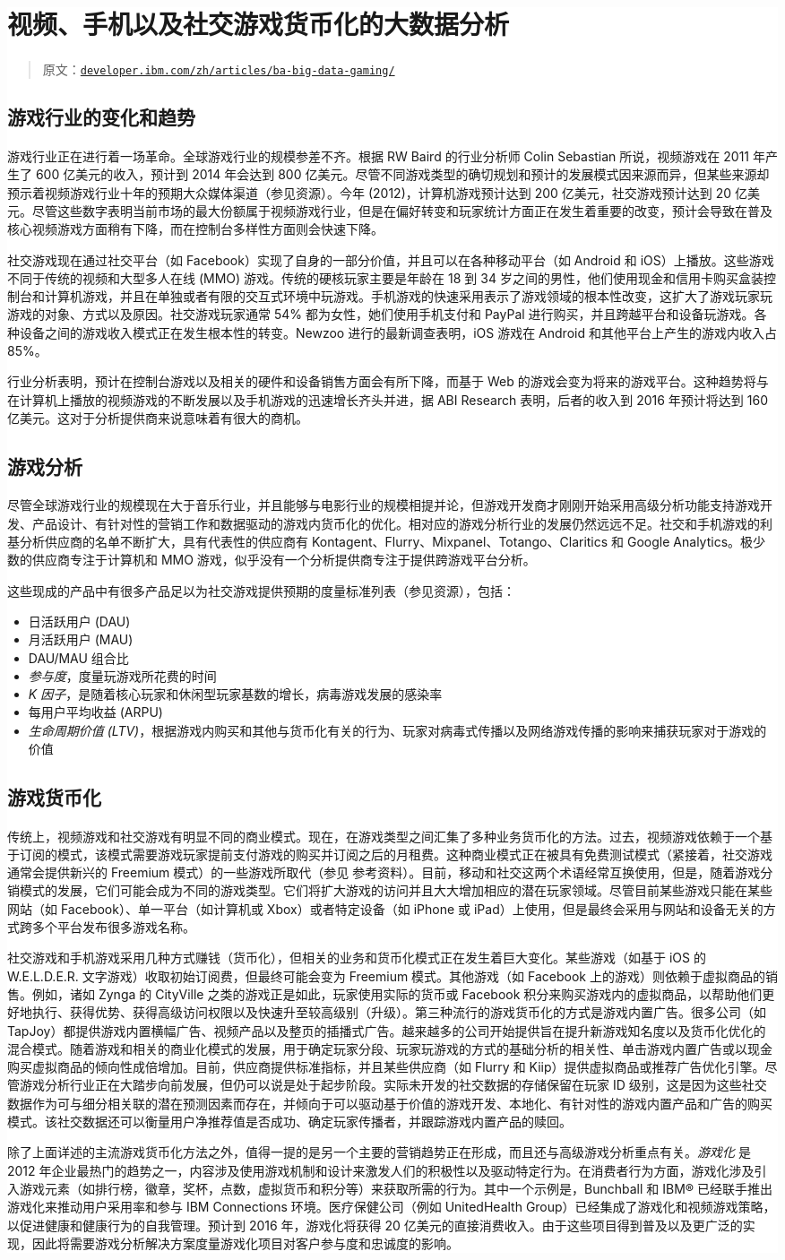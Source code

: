 # 视频、手机以及社交游戏货币化的大数据分析

> 原文：[`developer.ibm.com/zh/articles/ba-big-data-gaming/`](https://developer.ibm.com/zh/articles/ba-big-data-gaming/)

## 游戏行业的变化和趋势

游戏行业正在进行着一场革命。全球游戏行业的规模参差不齐。根据 RW Baird 的行业分析师 Colin Sebastian 所说，视频游戏在 2011 年产生了 600 亿美元的收入，预计到 2014 年会达到 800 亿美元。尽管不同游戏类型的确切规划和预计的发展模式因来源而异，但某些来源却预示着视频游戏行业十年的预期大众媒体渠道（参见资源）。今年 (2012)，计算机游戏预计达到 200 亿美元，社交游戏预计达到 20 亿美元。尽管这些数字表明当前市场的最大份额属于视频游戏行业，但是在偏好转变和玩家统计方面正在发生着重要的改变，预计会导致在普及核心视频游戏方面稍有下降，而在控制台多样性方面则会快速下降。

社交游戏现在通过社交平台（如 Facebook）实现了自身的一部分价值，并且可以在各种移动平台（如 Android 和 iOS）上播放。这些游戏不同于传统的视频和大型多人在线 (MMO) 游戏。传统的硬核玩家主要是年龄在 18 到 34 岁之间的男性，他们使用现金和信用卡购买盒装控制台和计算机游戏，并且在单独或者有限的交互式环境中玩游戏。手机游戏的快速采用表示了游戏领域的根本性改变，这扩大了游戏玩家玩游戏的对象、方式以及原因。社交游戏玩家通常 54% 都为女性，她们使用手机支付和 PayPal 进行购买，并且跨越平台和设备玩游戏。各种设备之间的游戏收入模式正在发生根本性的转变。Newzoo 进行的最新调查表明，iOS 游戏在 Android 和其他平台上产生的游戏内收入占 85%。

行业分析表明，预计在控制台游戏以及相关的硬件和设备销售方面会有所下降，而基于 Web 的游戏会变为将来的游戏平台。这种趋势将与在计算机上播放的视频游戏的不断发展以及手机游戏的迅速增长齐头并进，据 ABI Research 表明，后者的收入到 2016 年预计将达到 160 亿美元。这对于分析提供商来说意味着有很大的商机。

## 游戏分析

尽管全球游戏行业的规模现在大于音乐行业，并且能够与电影行业的规模相提并论，但游戏开发商才刚刚开始采用高级分析功能支持游戏开发、产品设计、有针对性的营销工作和数据驱动的游戏内货币化的优化。相对应的游戏分析行业的发展仍然远远不足。社交和手机游戏的利基分析供应商的名单不断扩大，具有代表性的供应商有 Kontagent、Flurry、Mixpanel、Totango、Claritics 和 Google Analytics。极少数的供应商专注于计算机和 MMO 游戏，似乎没有一个分析提供商专注于提供跨游戏平台分析。

这些现成的产品中有很多产品足以为社交游戏提供预期的度量标准列表（参见资源），包括：

*   日活跃用户 (DAU)
*   月活跃用户 (MAU)
*   DAU/MAU 组合比
*   *参与度*，度量玩游戏所花费的时间
*   *K 因子*，是随着核心玩家和休闲型玩家基数的增长，病毒游戏发展的感染率
*   每用户平均收益 (ARPU)
*   *生命周期价值 (LTV)*，根据游戏内购买和其他与货币化有关的行为、玩家对病毒式传播以及网络游戏传播的影响来捕获玩家对于游戏的价值

## 游戏货币化

传统上，视频游戏和社交游戏有明显不同的商业模式。现在，在游戏类型之间汇集了多种业务货币化的方法。过去，视频游戏依赖于一个基于订阅的模式，该模式需要游戏玩家提前支付游戏的购买并订阅之后的月租费。这种商业模式正在被具有免费测试模式（紧接着，社交游戏通常会提供新兴的 Freemium 模式）的一些游戏所取代（参见 参考资料）。目前，移动和社交这两个术语经常互换使用，但是，随着游戏分销模式的发展，它们可能会成为不同的游戏类型。它们将扩大游戏的访问并且大大增加相应的潜在玩家领域。尽管目前某些游戏只能在某些网站（如 Facebook）、单一平台（如计算机或 Xbox）或者特定设备（如 iPhone 或 iPad）上使用，但是最终会采用与网站和设备无关的方式跨多个平台发布很多游戏名称。

社交游戏和手机游戏采用几种方式赚钱（货币化），但相关的业务和货币化模式正在发生着巨大变化。某些游戏（如基于 iOS 的 W.E.L.D.E.R. 文字游戏）收取初始订阅费，但最终可能会变为 Freemium 模式。其他游戏（如 Facebook 上的游戏）则依赖于虚拟商品的销售。例如，诸如 Zynga 的 CityVille 之类的游戏正是如此，玩家使用实际的货币或 Facebook 积分来购买游戏内的虚拟商品，以帮助他们更好地执行、获得优势、获得高级访问权限以及快速升至较高级别（升级）。第三种流行的游戏货币化的方式是游戏内置广告。很多公司（如 TapJoy）都提供游戏内置横幅广告、视频产品以及整页的插播式广告。越来越多的公司开始提供旨在提升新游戏知名度以及货币化优化的混合模式。随着游戏和相关的商业化模式的发展，用于确定玩家分段、玩家玩游戏的方式的基础分析的相关性、单击游戏内置广告或以现金购买虚拟商品的倾向性成倍增加。目前，供应商提供标准指标，并且某些供应商（如 Flurry 和 Kiip）提供虚拟商品或推荐广告优化引擎。尽管游戏分析行业正在大踏步向前发展，但仍可以说是处于起步阶段。实际未开发的社交数据的存储保留在玩家 ID 级别，这是因为这些社交数据作为可与细分相关联的潜在预测因素而存在，并倾向于可以驱动基于价值的游戏开发、本地化、有针对性的游戏内置产品和广告的购买模式。该社交数据还可以衡量用户净推荐值是否成功、确定玩家传播者，并跟踪游戏内置产品的赎回。

除了上面详述的主流游戏货币化方法之外，值得一提的是另一个主要的营销趋势正在形成，而且还与高级游戏分析重点有关。*游戏化* 是 2012 年企业最热门的趋势之一，内容涉及使用游戏机制和设计来激发人们的积极性以及驱动特定行为。在消费者行为方面，游戏化涉及引入游戏元素（如排行榜，徽章，奖杯，点数，虚拟货币和积分等）来获取所需的行为。其中一个示例是，Bunchball 和 IBM® 已经联手推出游戏化来推动用户采用率和参与 IBM Connections 环境。医疗保健公司（例如 UnitedHealth Group）已经集成了游戏化和视频游戏策略，以促进健康和健康行为的自我管理。预计到 2016 年，游戏化将获得 20 亿美元的直接消费收入。由于这些项目得到普及以及更广泛的实现，因此将需要游戏分析解决方案度量游戏化项目对客户参与度和忠诚度的影响。
